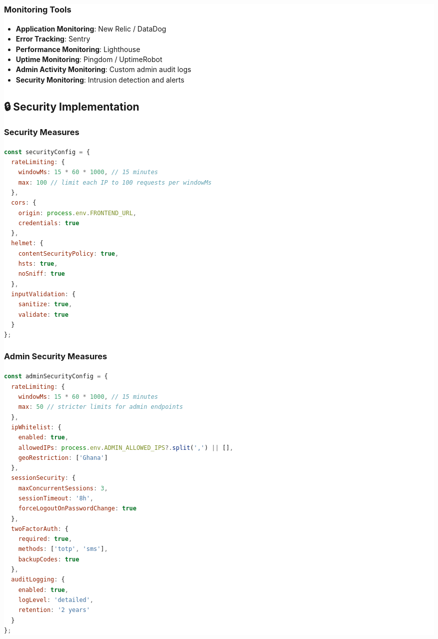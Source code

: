 ### **Monitoring Tools**
- **Application Monitoring**: New Relic / DataDog
- **Error Tracking**: Sentry
- **Performance Monitoring**: Lighthouse
- **Uptime Monitoring**: Pingdom / UptimeRobot
- **Admin Activity Monitoring**: Custom admin audit logs
- **Security Monitoring**: Intrusion detection and alerts

## 🔒 Security Implementation

### **Security Measures**
```javascript
const securityConfig = {
  rateLimiting: {
    windowMs: 15 * 60 * 1000, // 15 minutes
    max: 100 // limit each IP to 100 requests per windowMs
  },
  cors: {
    origin: process.env.FRONTEND_URL,
    credentials: true
  },
  helmet: {
    contentSecurityPolicy: true,
    hsts: true,
    noSniff: true
  },
  inputValidation: {
    sanitize: true,
    validate: true
  }
};
```

### **Admin Security Measures**
```javascript
const adminSecurityConfig = {
  rateLimiting: {
    windowMs: 15 * 60 * 1000, // 15 minutes
    max: 50 // stricter limits for admin endpoints
  },
  ipWhitelist: {
    enabled: true,
    allowedIPs: process.env.ADMIN_ALLOWED_IPS?.split(',') || [],
    geoRestriction: ['Ghana']
  },
  sessionSecurity: {
    maxConcurrentSessions: 3,
    sessionTimeout: '8h',
    forceLogoutOnPasswordChange: true
  },
  twoFactorAuth: {
    required: true,
    methods: ['totp', 'sms'],
    backupCodes: true
  },
  auditLogging: {
    enabled: true,
    logLevel: 'detailed',
    retention: '2 years'
  }
};
```
